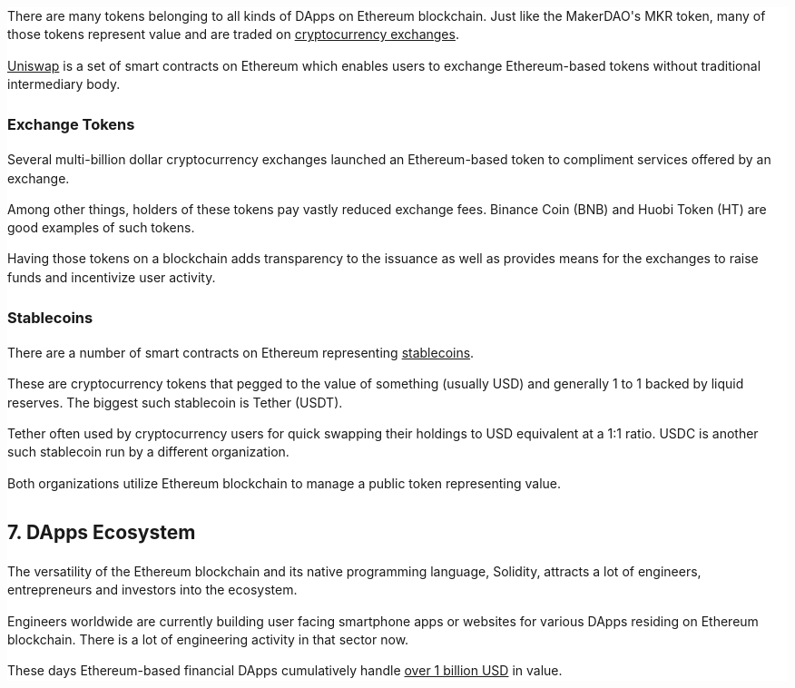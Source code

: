 There are many tokens belonging to all kinds of DApps on Ethereum blockchain. Just like the MakerDAO's MKR token, many of those tokens represent value and are traded on [cryptocurrency exchanges](../../fundamentals/en/6-buying-cryptocurrency-basics.md). 

[Uniswap](uniswap.md) is a set of smart contracts on Ethereum which enables users to exchange Ethereum-based tokens without traditional intermediary body.

### Exchange Tokens 

Several multi-billion dollar cryptocurrency exchanges launched an Ethereum-based token to compliment services offered by an exchange.

Among other things, holders of these tokens pay vastly reduced exchange fees. Binance Coin (BNB) and Huobi Token (HT) are good examples of such tokens.

Having those tokens on a blockchain adds transparency to the issuance as well as provides means for the exchanges to raise funds and incentivize user activity.

### Stablecoins

There are a number of smart contracts on Ethereum representing [stablecoins](../../defi/en/5-stablecoins.md). 

These are cryptocurrency tokens that pegged to the value of something (usually USD) and generally 1 to 1 backed by liquid reserves. The biggest such stablecoin is Tether (USDT).

Tether often used by cryptocurrency users for quick swapping their holdings to USD equivalent at a 1:1 ratio. USDC is another such stablecoin run by a different organization. 

Both organizations utilize Ethereum blockchain to manage a public token representing value.

## 7. DApps Ecosystem

The versatility of the Ethereum blockchain and its native programming language, Solidity, attracts a lot of engineers, entrepreneurs and investors into the ecosystem. 

Engineers worldwide are currently building user facing smartphone apps or websites for various DApps residing on Ethereum blockchain. There is a lot of engineering activity in that sector now.

These days Ethereum-based financial DApps cumulatively handle [over 1 billion USD](https://cointelegraph.com/news/value-locked-in-crypto-defi-markets-hits-1-billion-milestone) in value. 
